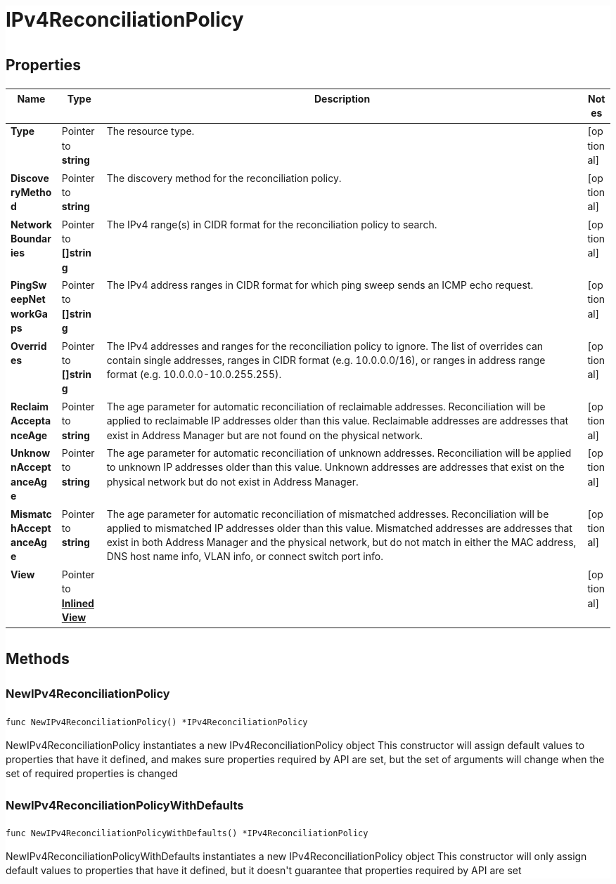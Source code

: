 # IPv4ReconciliationPolicy

## Properties

Name | Type | Description | Notes
------------ | ------------- | ------------- | -------------
**Type** | Pointer to **string** | The resource type. | [optional] 
**DiscoveryMethod** | Pointer to **string** | The discovery method for the reconciliation policy. | [optional] 
**NetworkBoundaries** | Pointer to **[]string** | The IPv4 range(s) in CIDR format for the reconciliation policy to search. | [optional] 
**PingSweepNetworkGaps** | Pointer to **[]string** | The IPv4 address ranges in CIDR format for which ping sweep sends an ICMP echo request. | [optional] 
**Overrides** | Pointer to **[]string** | The IPv4 addresses and ranges for the reconciliation policy to ignore. The list of overrides can contain single addresses, ranges in CIDR format (e.g. 10.0.0.0/16), or ranges in address range format (e.g. 10.0.0.0-10.0.255.255). | [optional] 
**ReclaimAcceptanceAge** | Pointer to **string** | The age parameter for automatic reconciliation of reclaimable addresses. Reconciliation will be applied to reclaimable IP addresses older than this value. Reclaimable addresses are addresses that exist in Address Manager but are not found on the physical network. | [optional] 
**UnknownAcceptanceAge** | Pointer to **string** | The age parameter for automatic reconciliation of unknown addresses. Reconciliation will be applied to unknown IP addresses older than this value. Unknown addresses are addresses that exist on the physical network but do not exist in Address Manager. | [optional] 
**MismatchAcceptanceAge** | Pointer to **string** | The age parameter for automatic reconciliation of mismatched addresses. Reconciliation will be applied to mismatched IP addresses older than this value. Mismatched addresses are addresses that exist in both Address Manager and the physical network, but do not match in either the MAC address, DNS host name info, VLAN info, or connect switch port info. | [optional] 
**View** | Pointer to [**InlinedView**](InlinedView.md) |  | [optional] 

## Methods

### NewIPv4ReconciliationPolicy

`func NewIPv4ReconciliationPolicy() *IPv4ReconciliationPolicy`

NewIPv4ReconciliationPolicy instantiates a new IPv4ReconciliationPolicy object
This constructor will assign default values to properties that have it defined,
and makes sure properties required by API are set, but the set of arguments
will change when the set of required properties is changed

### NewIPv4ReconciliationPolicyWithDefaults

`func NewIPv4ReconciliationPolicyWithDefaults() *IPv4ReconciliationPolicy`

NewIPv4ReconciliationPolicyWithDefaults instantiates a new IPv4ReconciliationPolicy object
This constructor will only assign default values to properties that have it defined,
but it doesn't guarantee that properties required by API are set
